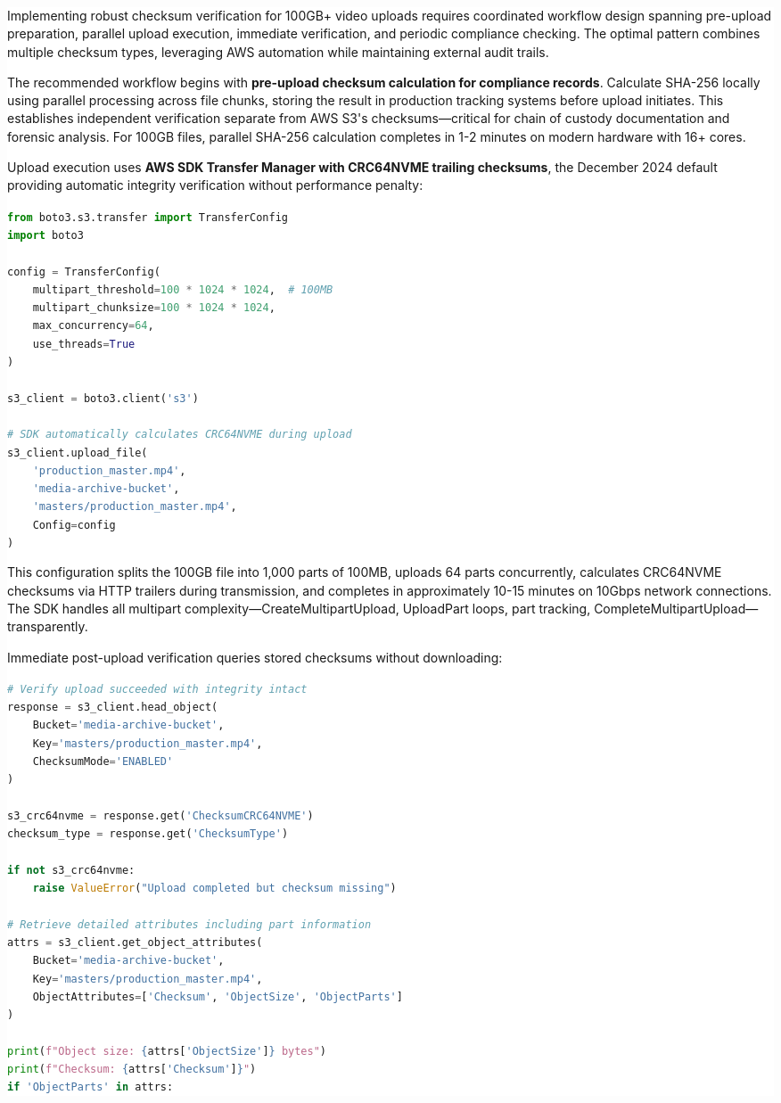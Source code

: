 Implementing robust checksum verification for 100GB+ video uploads requires coordinated workflow design spanning pre-upload preparation, parallel upload execution, immediate verification, and periodic compliance checking. The optimal pattern combines multiple checksum types, leveraging AWS automation while maintaining external audit trails.

The recommended workflow begins with **pre-upload checksum calculation for compliance records**. Calculate SHA-256 locally using parallel processing across file chunks, storing the result in production tracking systems before upload initiates. This establishes independent verification separate from AWS S3's checksums—critical for chain of custody documentation and forensic analysis. For 100GB files, parallel SHA-256 calculation completes in 1-2 minutes on modern hardware with 16+ cores.

Upload execution uses **AWS SDK Transfer Manager with CRC64NVME trailing checksums**, the December 2024 default providing automatic integrity verification without performance penalty:

```python
from boto3.s3.transfer import TransferConfig
import boto3

config = TransferConfig(
    multipart_threshold=100 * 1024 * 1024,  # 100MB
    multipart_chunksize=100 * 1024 * 1024,
    max_concurrency=64,
    use_threads=True
)

s3_client = boto3.client('s3')

# SDK automatically calculates CRC64NVME during upload
s3_client.upload_file(
    'production_master.mp4',
    'media-archive-bucket',
    'masters/production_master.mp4',
    Config=config
)
```

This configuration splits the 100GB file into 1,000 parts of 100MB, uploads 64 parts concurrently, calculates CRC64NVME checksums via HTTP trailers during transmission, and completes in approximately 10-15 minutes on 10Gbps network connections. The SDK handles all multipart complexity—CreateMultipartUpload, UploadPart loops, part tracking, CompleteMultipartUpload—transparently.

Immediate post-upload verification queries stored checksums without downloading:

```python
# Verify upload succeeded with integrity intact
response = s3_client.head_object(
    Bucket='media-archive-bucket',
    Key='masters/production_master.mp4',
    ChecksumMode='ENABLED'
)

s3_crc64nvme = response.get('ChecksumCRC64NVME')
checksum_type = response.get('ChecksumType')

if not s3_crc64nvme:
    raise ValueError("Upload completed but checksum missing")

# Retrieve detailed attributes including part information
attrs = s3_client.get_object_attributes(
    Bucket='media-archive-bucket',
    Key='masters/production_master.mp4',
    ObjectAttributes=['Checksum', 'ObjectSize', 'ObjectParts']
)

print(f"Object size: {attrs['ObjectSize']} bytes")
print(f"Checksum: {attrs['Checksum']}")
if 'ObjectParts' in attrs:
```